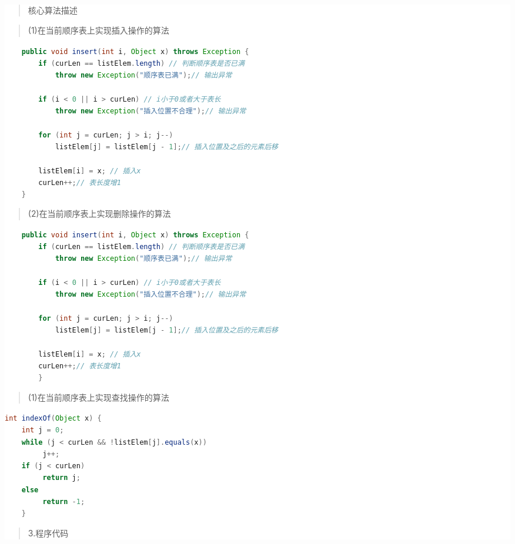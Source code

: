 
> 核心算法描述

> (1)在当前顺序表上实现插入操作的算法

```java
	public void insert(int i, Object x) throws Exception {
		if (curLen == listElem.length) // 判断顺序表是否已满
			throw new Exception("顺序表已满");// 输出异常

		if (i < 0 || i > curLen) // i小于0或者大于表长
			throw new Exception("插入位置不合理");// 输出异常

		for (int j = curLen; j > i; j--)
			listElem[j] = listElem[j - 1];// 插入位置及之后的元素后移

		listElem[i] = x; // 插入x
		curLen++;// 表长度增1
	}

```

> (2)在当前顺序表上实现删除操作的算法

```java
	public void insert(int i, Object x) throws Exception {
        if (curLen == listElem.length) // 判断顺序表是否已满
            throw new Exception("顺序表已满");// 输出异常

        if (i < 0 || i > curLen) // i小于0或者大于表长
            throw new Exception("插入位置不合理");// 输出异常

        for (int j = curLen; j > i; j--)
            listElem[j] = listElem[j - 1];// 插入位置及之后的元素后移

        listElem[i] = x; // 插入x
        curLen++;// 表长度增1
        }
```

> (1)在当前顺序表上实现查找操作的算法

```java
int indexOf(Object x) {
	int j = 0;
	while (j < curLen && !listElem[j].equals(x))
	     j++;
	if (j < curLen)
	     return j; 
	else
	     return -1;
	}
```

> 3.程序代码
